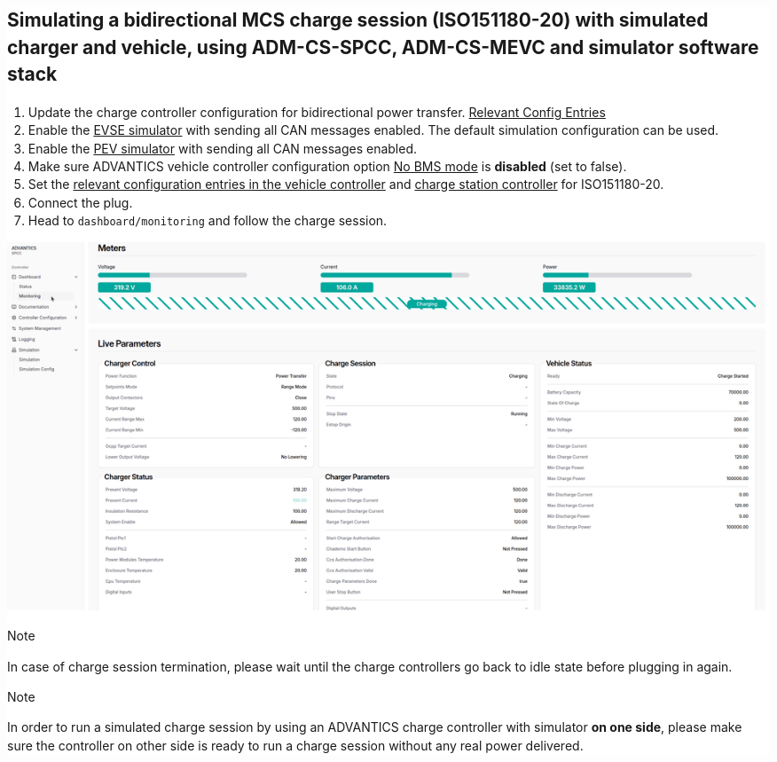 ## Simulating a bidirectional MCS charge session (ISO151180-20) with simulated charger and vehicle, using ADM-CS-SPCC, ADM-CS-MEVC and simulator software stack

1. Update the charge controller configuration for bidirectional power transfer. [Relevant Config Entries](https://advantics.github.io/documentation/#/charge-controllers/secc_generic/secc_bidirectional?id=relevant-config-entries)
2. Enable the [EVSE simulator](charge-controllers/charger-simulation#enabling-the-simulator) with sending all CAN messages enabled. The default simulation configuration can be used.
3. Enable the [PEV simulator](charge-controllers/vehicle-simulation#enabling-the-simulator) with sending all CAN messages enabled.
4. Make sure ADVANTICS vehicle controller configuration option [No BMS mode](charge-controllers/evcc_configuration/no_bms) is **disabled** (set to false).
5. Set the [relevant configuration entries in the vehicle controller](charge-controllers/evcc_bidirectional?id=relevant-config-entries) and [charge station controller](charge-controllers/secc_generic/secc_bidirectional?id=relevant-config-entries) for ISO151180-20.
6. Connect the plug.
7. Head to `dashboard/monitoring` and follow the charge session.

![EVSE Monitoring Page](./charger-monitor.png)

> [!NOTE]
> In case of charge session termination, please wait until the charge controllers go back to idle state before plugging in again.

> [!NOTE]
> In order to run a simulated charge session by using an ADVANTICS charge controller with simulator **on one side**, please make sure the controller on other side is ready to run a charge session without any real power delivered. 

